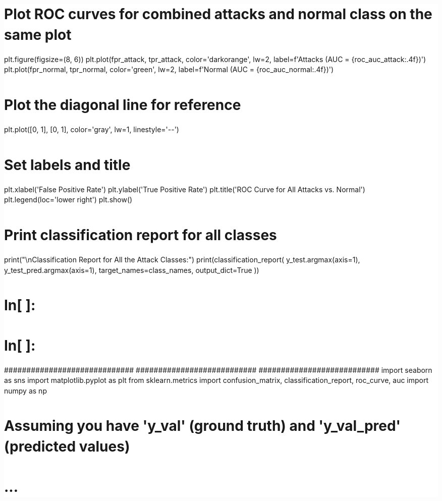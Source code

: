 # Plot ROC curves for combined attacks and normal class on the same plot
plt.figure(figsize=(8, 6))
plt.plot(fpr_attack, tpr_attack, color='darkorange', lw=2, label=f'Attacks (AUC = {roc_auc_attack:.4f})')
plt.plot(fpr_normal, tpr_normal, color='green', lw=2, label=f'Normal (AUC = {roc_auc_normal:.4f})')

# Plot the diagonal line for reference
plt.plot([0, 1], [0, 1], color='gray', lw=1, linestyle='--')

# Set labels and title
plt.xlabel('False Positive Rate')
plt.ylabel('True Positive Rate')
plt.title('ROC Curve for All Attacks vs. Normal')
plt.legend(loc='lower right')
plt.show()

# Print classification report for all classes
print("\nClassification Report for All the Attack Classes:")
print(classification_report(
    y_test.argmax(axis=1),
    y_test_pred.argmax(axis=1),
    target_names=class_names,
    output_dict=True
))



# In[ ]:





# In[ ]:


#############################
###########################
###########################
import seaborn as sns
import matplotlib.pyplot as plt
from sklearn.metrics import confusion_matrix, classification_report, roc_curve, auc
import numpy as np

# Assuming you have 'y_val' (ground truth) and 'y_val_pred' (predicted values)
# ...
